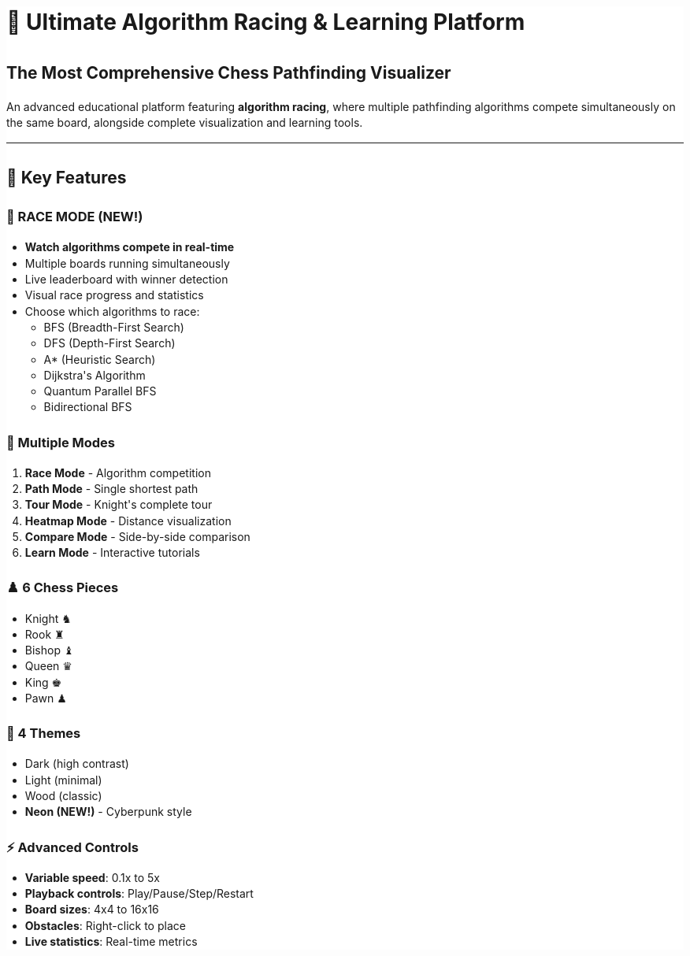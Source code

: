 # 🏁 Ultimate Algorithm Racing & Learning Platform

## The Most Comprehensive Chess Pathfinding Visualizer

An advanced educational platform featuring **algorithm racing**, where multiple pathfinding algorithms compete simultaneously on the same board, alongside complete visualization and learning tools.

---

## 🌟 Key Features

### 🏁 RACE MODE (NEW!)
- **Watch algorithms compete in real-time**
- Multiple boards running simultaneously
- Live leaderboard with winner detection
- Visual race progress and statistics
- Choose which algorithms to race:
  - BFS (Breadth-First Search)
  - DFS (Depth-First Search)
  - A* (Heuristic Search)
  - Dijkstra's Algorithm
  - Quantum Parallel BFS
  - Bidirectional BFS

### 🎯 Multiple Modes
1. **Race Mode** - Algorithm competition
2. **Path Mode** - Single shortest path
3. **Tour Mode** - Knight's complete tour
4. **Heatmap Mode** - Distance visualization
5. **Compare Mode** - Side-by-side comparison
6. **Learn Mode** - Interactive tutorials

### ♟️ 6 Chess Pieces
- Knight ♞
- Rook ♜
- Bishop ♝
- Queen ♛
- King ♚
- Pawn ♟

### 🎨 4 Themes
- Dark (high contrast)
- Light (minimal)
- Wood (classic)
- **Neon (NEW!)** - Cyberpunk style

### ⚡ Advanced Controls
- **Variable speed**: 0.1x to 5x
- **Playback controls**: Play/Pause/Step/Restart
- **Board sizes**: 4x4 to 16x16
- **Obstacles**: Right-click to place
- **Live statistics**: Real-time metrics
